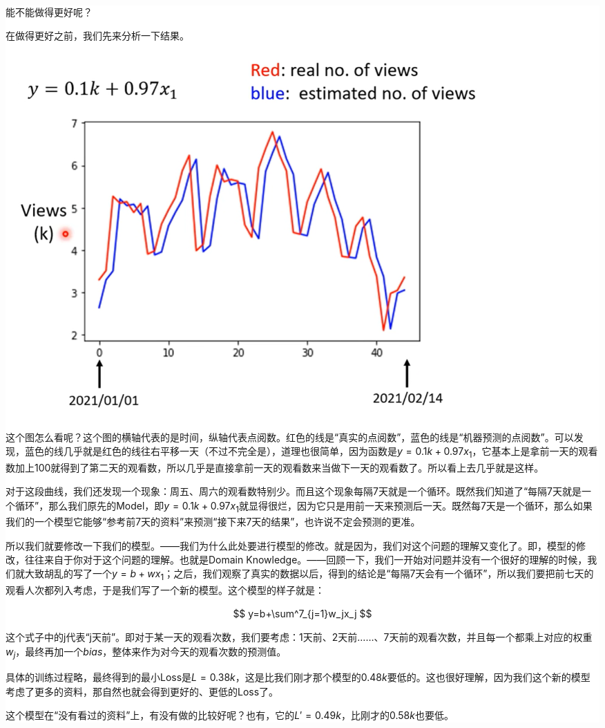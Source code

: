 能不能做得更好呢？

在做得更好之前，我们先来分析一下结果。

![](assets/1-机器学习和深度学习基本概念、反向传播、梯度下降/file-20241129220527979.png)

这个图怎么看呢？这个图的横轴代表的是时间，纵轴代表点阅数。红色的线是“真实的点阅数”，蓝色的线是“机器预测的点阅数”。可以发现，蓝色的线几乎就是红色的线往右平移一天（不过不完全是），道理也很简单，因为函数是$y=0.1k+0.97x_1$，它基本上是拿前一天的观看数加上100就得到了第二天的观看数，所以几乎是直接拿前一天的观看数来当做下一天的观看数了。所以看上去几乎就是这样。

对于这段曲线，我们还发现一个现象：周五、周六的观看数特别少。而且这个现象每隔7天就是一个循环。既然我们知道了“每隔7天就是一个循环”，那么我们原先的Model，即$y=0.1k+0.97x_1$就显得很烂，因为它只是用前一天来预测后一天。既然每7天是一个循环，那么如果我们的一个模型它能够“参考前7天的资料”来预测“接下来7天的结果”，也许说不定会预测的更准。

所以我们就要修改一下我们的模型。——我们为什么此处要进行模型的修改。就是因为，我们对这个问题的理解又变化了。即，模型的修改，往往来自于你对于这个问题的理解。也就是Domain Knowledge。——回顾一下，我们一开始对问题并没有一个很好的理解的时候，我们就大致胡乱的写了一个$y=b+wx_1$；之后，我们观察了真实的数据以后，得到的结论是“每隔7天会有一个循环”，所以我们要把前七天的观看人次都列入考虑，于是我们写了一个新的模型。这个模型的样子就是：

$$  
y=b+\sum^7_{j=1}w_jx_j  
$$

  
这个式子中的j代表“j天前”。即对于某一天的观看次数，我们要考虑：1天前、2天前……、7天前的观看次数，并且每一个都乘上对应的权重$w_j$，最终再加一个$bias$，整体来作为对今天的观看次数的预测值。

具体的训练过程略，最终得到的最小Loss是$L=0.38k$，这是比我们刚才那个模型的$0.48k$要低的。这也很好理解，因为我们这个新的模型考虑了更多的资料，那自然也就会得到更好的、更低的Loss了。

这个模型在“没有看过的资料”上，有没有做的比较好呢？也有，它的$L'=0.49k$，比刚才的$0.58k$也要低。
